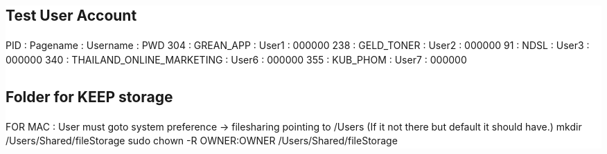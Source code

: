 ## Test User Account

PID : Pagename : Username : PWD
304 : GREAN_APP : User1 : 000000
238 : GELD_TONER : User2 : 000000
91 : NDSL : User3 : 000000
340 : THAILAND_ONLINE_MARKETING : User6 : 000000
355 : KUB_PHOM : User7 : 000000

## Folder for KEEP storage

FOR MAC :
User must goto system preference -> filesharing pointing to /Users (If it not there but default it should have.)
mkdir /Users/Shared/fileStorage
sudo chown -R OWNER:OWNER /Users/Shared/fileStorage
